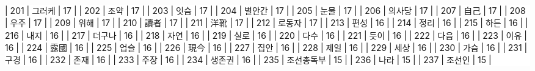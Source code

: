 | 201 | 그러케 | 17 |
| 202 | 조약 | 17 |
| 203 | 잇슴 | 17 |
| 204 | 별안간 | 17 |
| 205 | 눈물 | 17 |
| 206 | 의사당 | 17 |
| 207 | 自己 | 17 |
| 208 | 우주 | 17 |
| 209 | 위해 | 17 |
| 210 | 讀者 | 17 |
| 211 | 洋靴 | 17 |
| 212 | 로동자 | 17 |
| 213 | 편성 | 16 |
| 214 | 정리 | 16 |
| 215 | 하든 | 16 |
| 216 | 내지 | 16 |
| 217 | 더구나 | 16 |
| 218 | 자연 | 16 |
| 219 | 실로 | 16 |
| 220 | 다수 | 16 |
| 221 | 듯이 | 16 |
| 222 | 다음 | 16 |
| 223 | 이유 | 16 |
| 224 | 露國 | 16 |
| 225 | 업슬 | 16 |
| 226 | 現今 | 16 |
| 227 | 집안 | 16 |
| 228 | 제일 | 16 |
| 229 | 세상 | 16 |
| 230 | 가슴 | 16 |
| 231 | 구경 | 16 |
| 232 | 존재 | 16 |
| 233 | 주장 | 16 |
| 234 | 생존권 | 16 |
| 235 | 조선총독부 | 15 |
| 236 | 나라 | 15 |
| 237 | 조선인 | 15 |